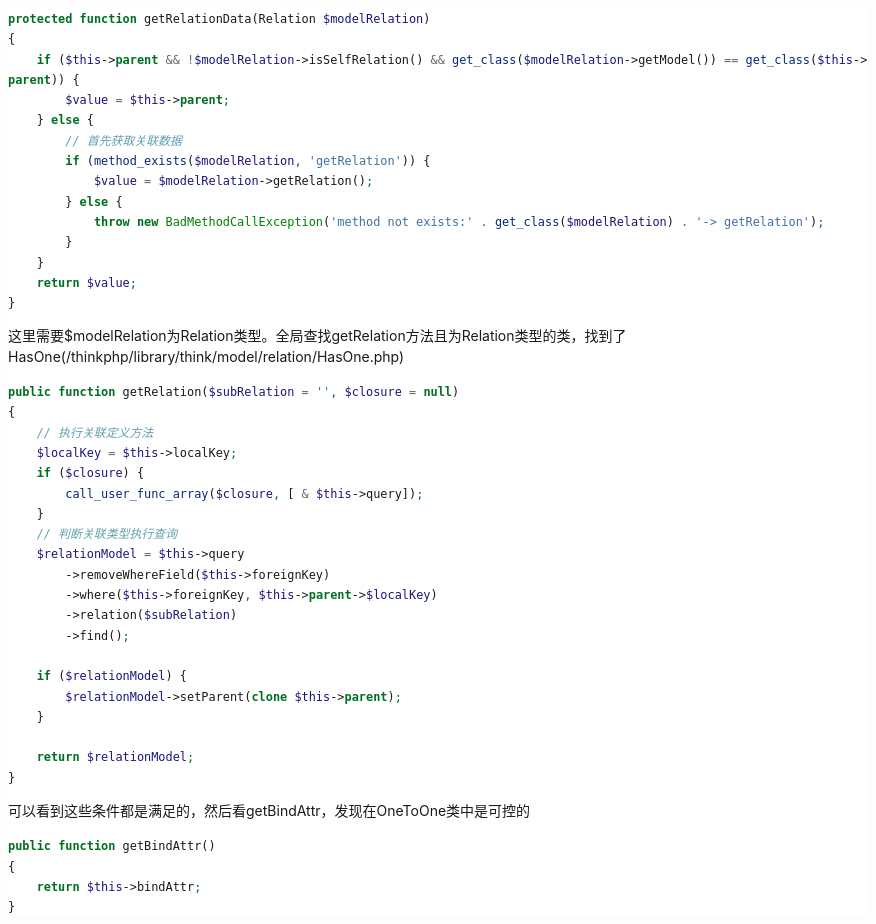 
```php
protected function getRelationData(Relation $modelRelation)
{
    if ($this->parent && !$modelRelation->isSelfRelation() && get_class($modelRelation->getModel()) == get_class($this->parent)) {
        $value = $this->parent;
    } else {
        // 首先获取关联数据
        if (method_exists($modelRelation, 'getRelation')) {
            $value = $modelRelation->getRelation();
        } else {
            throw new BadMethodCallException('method not exists:' . get_class($modelRelation) . '-> getRelation');
        }
    }
    return $value;
}
```

这里需要$modelRelation为Relation类型。全局查找getRelation方法且为Relation类型的类，找到了HasOne(/thinkphp/library/think/model/relation/HasOne.php)


```php
public function getRelation($subRelation = '', $closure = null)
{
    // 执行关联定义方法
    $localKey = $this->localKey;
    if ($closure) {
        call_user_func_array($closure, [ & $this->query]);
    }
    // 判断关联类型执行查询
    $relationModel = $this->query
        ->removeWhereField($this->foreignKey)
        ->where($this->foreignKey, $this->parent->$localKey)
        ->relation($subRelation)
        ->find();

    if ($relationModel) {
        $relationModel->setParent(clone $this->parent);
    }

    return $relationModel;
}
```

可以看到这些条件都是满足的，然后看getBindAttr，发现在OneToOne类中是可控的


```php
public function getBindAttr()
{
    return $this->bindAttr;
}
```
